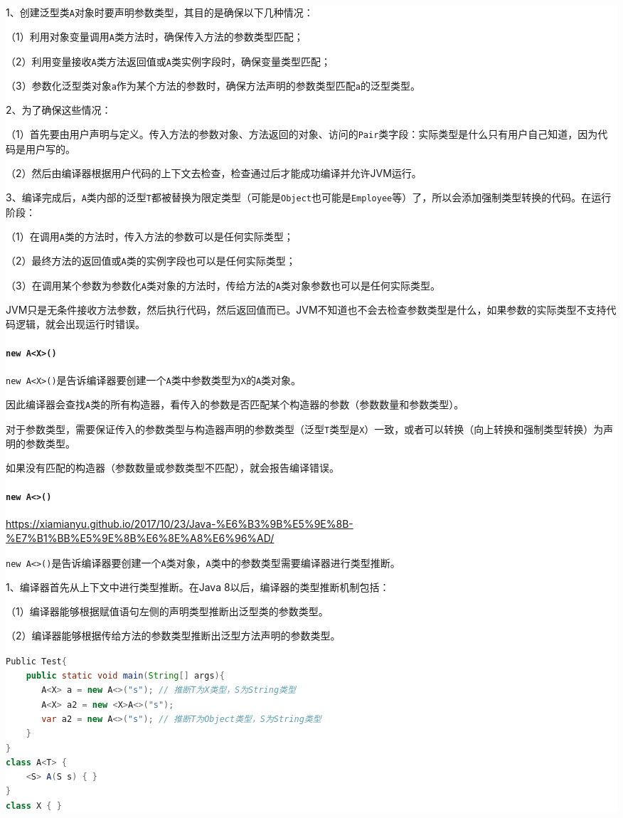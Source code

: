 1、创建泛型类`A`对象时要声明参数类型，其目的是确保以下几种情况：

（1）利用对象变量调用`A`类方法时，确保传入方法的参数类型匹配；

（2）利用变量接收`A`类方法返回值或`A`类实例字段时，确保变量类型匹配；

（3）参数化泛型类对象`a`作为某个方法的参数时，确保方法声明的参数类型匹配`a`的泛型类型。

2、为了确保这些情况：

（1）首先要由用户声明与定义。传入方法的参数对象、方法返回的对象、访问的`Pair`类字段：实际类型是什么只有用户自己知道，因为代码是用户写的。

（2）然后由编译器根据用户代码的上下文去检查，检查通过后才能成功编译并允许JVM运行。

3、编译完成后，`A`类内部的泛型`T`都被替换为限定类型（可能是`Object`也可能是`Employee`等）了，所以会添加强制类型转换的代码。在运行阶段：

（1）在调用`A`类的方法时，传入方法的参数可以是任何实际类型；

（2）最终方法的返回值或`A`类的实例字段也可以是任何实际类型；

（3）在调用某个参数为参数化`A`类对象的方法时，传给方法的`A`类对象参数也可以是任何实际类型。

JVM只是无条件接收方法参数，然后执行代码，然后返回值而已。JVM不知道也不会去检查参数类型是什么，如果参数的实际类型不支持代码逻辑，就会出现运行时错误。

#### `new A<X>()`

`new A<X>()`是告诉编译器要创建一个`A`类中参数类型为`X`的`A`类对象。

因此编译器会查找`A`类的所有构造器，看传入的参数是否匹配某个构造器的参数（参数数量和参数类型）。

对于参数类型，需要保证传入的参数类型与构造器声明的参数类型（泛型`T`类型是`X`）一致，或者可以转换（向上转换和强制类型转换）为声明的参数类型。

如果没有匹配的构造器（参数数量或参数类型不匹配），就会报告编译错误。

#### `new A<>()`

https://xiamianyu.github.io/2017/10/23/Java-%E6%B3%9B%E5%9E%8B-%E7%B1%BB%E5%9E%8B%E6%8E%A8%E6%96%AD/

`new A<>()`是告诉编译器要创建一个`A`类对象，`A`类中的参数类型需要编译器进行类型推断。

1、编译器首先从上下文中进行类型推断。在Java 8以后，编译器的类型推断机制包括：

（1）编译器能够根据赋值语句左侧的声明类型推断出泛型类的参数类型。

（2）编译器能够根据传给方法的参数类型推断出泛型方法声明的参数类型。

```java
Public Test{
    public static void main(String[] args){
       A<X> a = new A<>("s"); // 推断T为X类型，S为String类型
       A<X> a2 = new <X>A<>("s");
       var a2 = new A<>("s"); // 推断T为Object类型，S为String类型
    }
}
class A<T> {
    <S> A(S s) { }
}
class X { }
```
